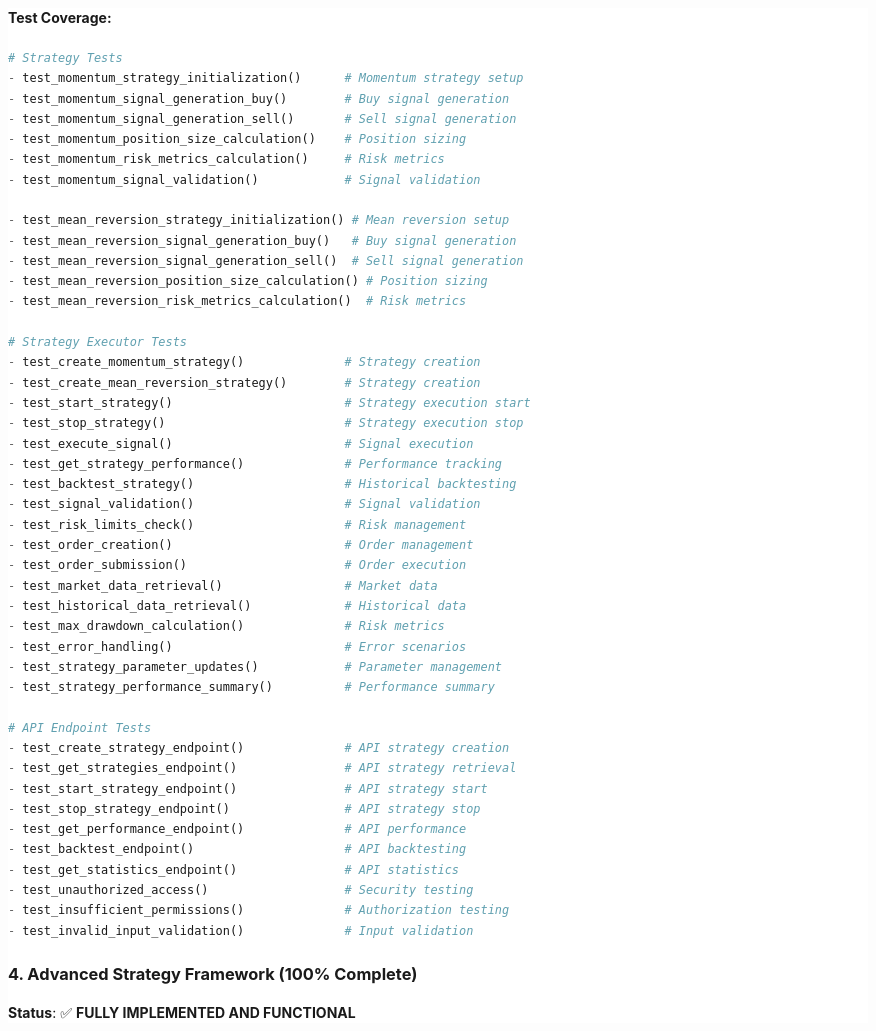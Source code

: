 #### **Test Coverage**:
```python
# Strategy Tests
- test_momentum_strategy_initialization()      # Momentum strategy setup
- test_momentum_signal_generation_buy()        # Buy signal generation
- test_momentum_signal_generation_sell()       # Sell signal generation
- test_momentum_position_size_calculation()    # Position sizing
- test_momentum_risk_metrics_calculation()     # Risk metrics
- test_momentum_signal_validation()            # Signal validation

- test_mean_reversion_strategy_initialization() # Mean reversion setup
- test_mean_reversion_signal_generation_buy()   # Buy signal generation
- test_mean_reversion_signal_generation_sell()  # Sell signal generation
- test_mean_reversion_position_size_calculation() # Position sizing
- test_mean_reversion_risk_metrics_calculation()  # Risk metrics

# Strategy Executor Tests
- test_create_momentum_strategy()              # Strategy creation
- test_create_mean_reversion_strategy()        # Strategy creation
- test_start_strategy()                        # Strategy execution start
- test_stop_strategy()                         # Strategy execution stop
- test_execute_signal()                        # Signal execution
- test_get_strategy_performance()              # Performance tracking
- test_backtest_strategy()                     # Historical backtesting
- test_signal_validation()                     # Signal validation
- test_risk_limits_check()                     # Risk management
- test_order_creation()                        # Order management
- test_order_submission()                      # Order execution
- test_market_data_retrieval()                 # Market data
- test_historical_data_retrieval()             # Historical data
- test_max_drawdown_calculation()              # Risk metrics
- test_error_handling()                        # Error scenarios
- test_strategy_parameter_updates()            # Parameter management
- test_strategy_performance_summary()          # Performance summary

# API Endpoint Tests
- test_create_strategy_endpoint()              # API strategy creation
- test_get_strategies_endpoint()               # API strategy retrieval
- test_start_strategy_endpoint()               # API strategy start
- test_stop_strategy_endpoint()                # API strategy stop
- test_get_performance_endpoint()              # API performance
- test_backtest_endpoint()                     # API backtesting
- test_get_statistics_endpoint()               # API statistics
- test_unauthorized_access()                   # Security testing
- test_insufficient_permissions()              # Authorization testing
- test_invalid_input_validation()              # Input validation
```

### **4. Advanced Strategy Framework** (100% Complete)
**Status**: ✅ **FULLY IMPLEMENTED AND FUNCTIONAL**
